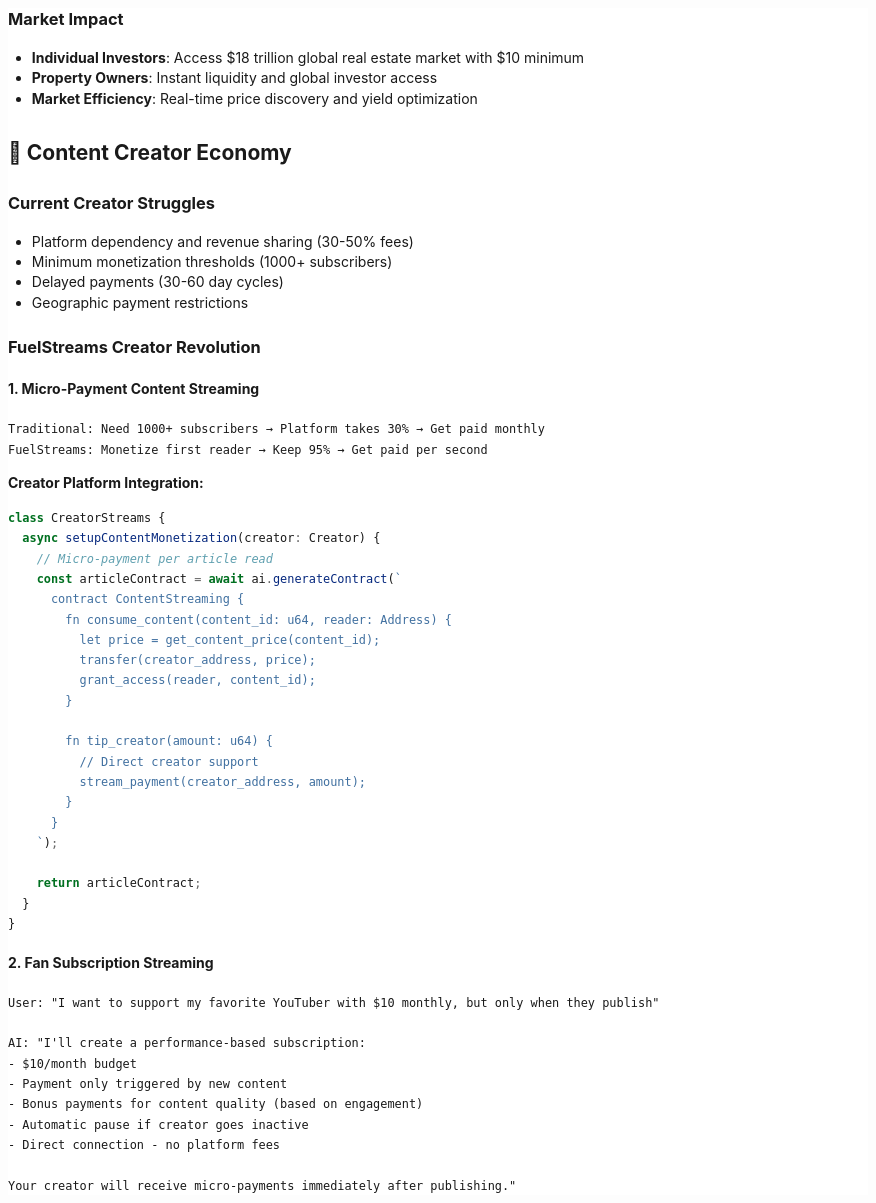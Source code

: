 ### Market Impact
- **Individual Investors**: Access $18 trillion global real estate market with $10 minimum
- **Property Owners**: Instant liquidity and global investor access  
- **Market Efficiency**: Real-time price discovery and yield optimization

## 🎨 Content Creator Economy

### Current Creator Struggles
- Platform dependency and revenue sharing (30-50% fees)
- Minimum monetization thresholds (1000+ subscribers)
- Delayed payments (30-60 day cycles)
- Geographic payment restrictions

### FuelStreams Creator Revolution

#### 1. **Micro-Payment Content Streaming**
```
Traditional: Need 1000+ subscribers → Platform takes 30% → Get paid monthly
FuelStreams: Monetize first reader → Keep 95% → Get paid per second
```

**Creator Platform Integration:**
```typescript
class CreatorStreams {
  async setupContentMonetization(creator: Creator) {
    // Micro-payment per article read
    const articleContract = await ai.generateContract(`
      contract ContentStreaming {
        fn consume_content(content_id: u64, reader: Address) {
          let price = get_content_price(content_id);
          transfer(creator_address, price);
          grant_access(reader, content_id);
        }
        
        fn tip_creator(amount: u64) {
          // Direct creator support
          stream_payment(creator_address, amount);
        }
      }
    `);
    
    return articleContract;
  }
}
```

#### 2. **Fan Subscription Streaming**
```
User: "I want to support my favorite YouTuber with $10 monthly, but only when they publish"

AI: "I'll create a performance-based subscription:
- $10/month budget
- Payment only triggered by new content
- Bonus payments for content quality (based on engagement)
- Automatic pause if creator goes inactive
- Direct connection - no platform fees

Your creator will receive micro-payments immediately after publishing."
```
